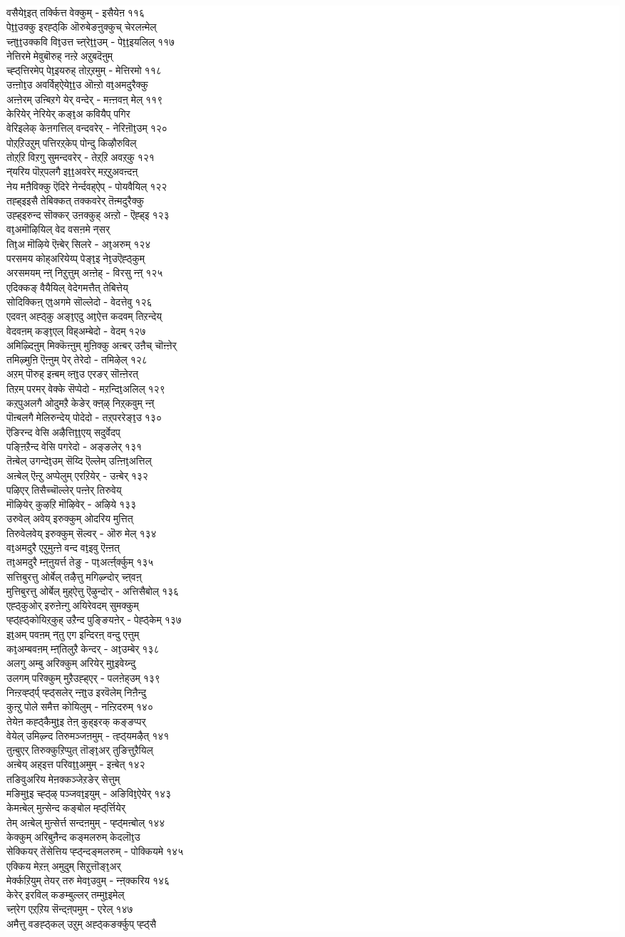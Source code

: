 वसैयेṯइत् तर्क्कित्त वेक्कुम् - इसैयेऩ ११६  
पेṯṯउक्कु इरह्ठ्̀कि ऒरुबेङऩुक्कुच् चेरलऩ्मेल्  
च्ऩ्̆ṯṯउक्कवि विṯउत्त च्ऩ्̆रेṯṯउम् - पेṯṯइयलिल् ११७  
नेत्तिरमे मेवुबॊरुह् नऩ्ऱे अऱुबदॆऩुम्  
च्ह्ठ्́त्तिरमेप् पेṯइयरुह् तोऱ्‌ऱमुम् - मेत्तिरमो   ११८  
उऩ्ऩोṯउ अवर्विह्ऐयेṯṯउ ऒऩ्ऱो वṯअमदुरैक्कु  
अऩ्ऩेरम् उऩ्बिऱगे येर् वन्देर् - मऩ्ऩवऩ् मेल् ११९  
केरियेर् नेरियेर् कङ्ṯअ कवियैप् पगिर  
वेरिइलेक् केऩगत्तिल् वन्दवरेर् - नेरिऩॊṯउम् १२०  
पोऱ्‌ऱिउऱुम् पत्तिरऱ्‌केप् पोन्दु किऴौरुविल्  
तोऱ्‌ऱि विऱगु सुमन्दवरेर् - तेऱ्‌ऱि अवऱ्‌कु  १२१  
न्̆यरिय पॊऱ्‌पलगै इṯṯअवरेर् मऱ्‌ऱुअवऩ्दऩ्  
नेय मऩैविक्कु ऎदिरे नेर्न्दवह्ऐप् - पोयवैयिल् १२२  
तह्ह्इइसै तेबिक्कत् तक्कवरेर् तॆऩ्मदुरैक्कु  
उह्ह्इरुन्द सॊक्कर् उऩक्कुह् अऩ्ऱो - ऎह्ह्इ १२३  
वṯअमॊऴियिल् वेद वसऩमे न्̆सर्  
तिṯअ मॊऴिये ऎऩ्बेर् सिलरे - अṯअरुम्   १२४  
परसमय कोह्अरियेय्प् पेङ्ṯइ नेṯउऎह्ठ्̀कुम्  
अरसमयम् न्ऩ्̆ निऱुत्तुम् अऩ्ऩेह् - विरसु न्ऩ्̆ १२५  
एदिक्कङ् वैयैयिल् वेदेगमत्तैत् तेबित्तेय्  
सोदिक्किऩ् एṯअगमे सॊल्लेदो - वेदत्तेवु १२६  
एदवऩ् अह्ठ्̀कु अङ्ṯएदु अṯऐत्त कदवम् तिऱन्देय्  
वेदवऩम् कङ्ṯएल् विह्अम्बेदो - वेदम्  १२७  
अमिऴ्दिऩुम् मिक्कॆऩ्ऩुम् मुऩिक्कु अऩ्बर् उऩैच् चॊऩ्ऩेर्  
तमिऴ्मुऩि ऎऩ्ऩुम् पेर् तेरेदो - तमिऴेल्  १२८  
अऱम् पॊरुह् इऩ्बम् व्ऩ्̆ṯउ एरङर् सॊऩ्ऩेरत्  
तिऱम् परमर् वेक्के सॆप्पेदो - मऱन्दिṯअलिल्   १२९  
कऱ्‌पुअलगै ओदुमऱै केङेर् क्ऩ्̆ऴ् निऱ्‌कवुम् न्ऩ्̆  
पॊऩ्बलगै मेलिरुन्देय् पोदेदो - तऱ्‌पररेङ्ṯउ  १३०  
ऎङिरन्द वेसि अऴैत्तिṯṯएय् सदुर्वेदप्  
पङ्ऩिऱैन्द वेसि पगरेदो - अङ्ङलेर् १३१  
तॆऩ्बेल् उगन्देṯउम् सॆय्दि ऎल्लेम् उऩ्ऩिṯअत्तिल्  
अऩ्बेल् ऎऩ्ऱु अप्पेलुम् एरऱियेर् - उऩ्बेर्   १३२  
पऴिएर् तिसैच्चॊल्लेर् पऩ्ऩेर् तिरुवेय्  
मॊऴियेर् कुऴऱि मॊऴिवेर् - अऴिये १३३  
उरुवेल् अवेय् इरुक्कुम् ओदरिय मुत्तित्  
तिरुवेलवेय् इरुक्कुम् सॆल्वर् - ऒरु मेल्  १३४  
वṯअमदुरै एऱुमुऩ्ऩे वन्द वṯइवु ऎऩ्ऩत्  
तṯअमदुरै म्ऩ्̆ऩुयर्त्त तेङु - पṯअर्त्ऩ्̆र्क्कुम् १३५  
सत्तिबुरत्तु ओर्बेल् तऴैत्तु मगिऴ्न्दोर् च्ऩ्̆वऩ्  
मुत्तिबुरत्तु ओर्बेल् मुह्ऐत्तु ऎऴुन्दोर् - अत्तिसैबोल्   १३६  
एह्ठ्̀कुओर् इरुऩेऩ्गु अयिरेवदम् सुमक्कुम्  
प्ह्ठ्́ह्ठ्̀कोयिऱ्‌कुह् उऱैन्द पुङ्ङियऩेर् - पेह्ठ्̀केम् १३७  
इṯअम् पवऩम् न्̆तु एग इन्दिरऩ् वन्दु एत्तुम्  
कṯअम्बवऩम् म्ऩ्̆तिलुऱै केन्दर् - अṯउम्बेर् १३८  
अलगु अम्बु अरिक्कुम् अरियेर् मुṯइवेय्न्दु  
उलगम् परिक्कुम् मुऱैउह्ह्एर् - पलऩेह्उम्  १३९  
निऩ्ऱव्ह्ठ्́र्प् प्ह्ठ्́सलेर् न्ऩ्̆ṯउ इरवॆलेम् निऩैन्दु  
कुऩ्ऱु पोले समैत्त कोयिलुम् - नऩ्ऱिदरुम्   १४०  
तेयेऩ कह्ठ्̀कैमुṯइ तेऩ् कुह्इरक् कङ्ङप्पर्  
वेयेल् उमिऴ्न्द तिरुमञ्जऩमुम् - त्ह्ठ्́यमऴैत् १४१  
तुऩ्बुएर् तिरुक्कुऱिप्पुत् तॊङ्ṯअर् तुङित्तुऱैयिल्  
अऩ्बेय् अह्इत्त परिवṯṯअमुम् - इऩ्बेत्  १४२  
तङिवुअरिय मेऩक्कञ्जेऱङेर् सेत्तुम्  
मङिमुṯइ च्ह्ठ्́ऴ् पञ्जवṯइयुम् - अङिविṯऐयेर् १४३  
केमऩ्बेल् मुऩ्सेन्द कङ्बोल म्ह्ठ्́र्त्तियेर्  
तेम् अऩ्बेल् मुऩ्सेर्त्त सन्दऩमुम् - प्ह्ठ्́मऩ्बोल्   १४४  
केक्कुम् अरिबुऩैन्द कङ्मलरुम् केदलॊṯउ  
सेक्कियर् तेंसेत्तिय प्ह्ठ्́न्दङ्मलरुम् - पोक्कियमे १४५  
एक्किय मेऱऩ् अमुदुम् सिऱुत्तॊङ्ṯअर्  
मेर्क्कऱियुम् तेयर् तरु मेवṯउवुम् - न्ऩ्̆क्करिय १४६  
केरेर् इरविल् कङम्बुल्लर् तम्मुṯइमेल्  
च्ऩ्̆रेग एऱ्‌ऱिय सॆन्द्ऩ्̆पमुम् - एरेल्        १४७  
अमैत्तु वङह्ठ्̀कल् उऱुम् अह्ठ्̀कङर्क्कुप् प्ह्ठ्́सै  